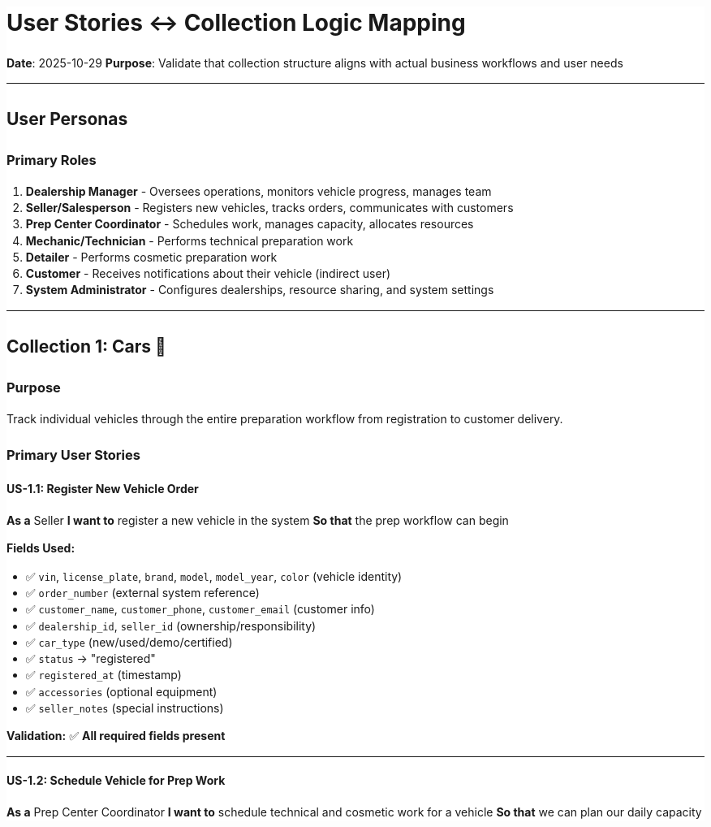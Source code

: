 # User Stories ↔ Collection Logic Mapping

**Date**: 2025-10-29
**Purpose**: Validate that collection structure aligns with actual business workflows and user needs

---

## User Personas

### Primary Roles
1. **Dealership Manager** - Oversees operations, monitors vehicle progress, manages team
2. **Seller/Salesperson** - Registers new vehicles, tracks orders, communicates with customers
3. **Prep Center Coordinator** - Schedules work, manages capacity, allocates resources
4. **Mechanic/Technician** - Performs technical preparation work
5. **Detailer** - Performs cosmetic preparation work
6. **Customer** - Receives notifications about their vehicle (indirect user)
7. **System Administrator** - Configures dealerships, resource sharing, and system settings

---

## Collection 1: Cars 🚗

### Purpose
Track individual vehicles through the entire preparation workflow from registration to customer delivery.

### Primary User Stories

#### US-1.1: Register New Vehicle Order
**As a** Seller
**I want to** register a new vehicle in the system
**So that** the prep workflow can begin

**Fields Used:**
- ✅ `vin`, `license_plate`, `brand`, `model`, `model_year`, `color` (vehicle identity)
- ✅ `order_number` (external system reference)
- ✅ `customer_name`, `customer_phone`, `customer_email` (customer info)
- ✅ `dealership_id`, `seller_id` (ownership/responsibility)
- ✅ `car_type` (new/used/demo/certified)
- ✅ `status` → "registered"
- ✅ `registered_at` (timestamp)
- ✅ `accessories` (optional equipment)
- ✅ `seller_notes` (special instructions)

**Validation:** ✅ **All required fields present**

---

#### US-1.2: Schedule Vehicle for Prep Work
**As a** Prep Center Coordinator
**I want to** schedule technical and cosmetic work for a vehicle
**So that** we can plan our daily capacity
